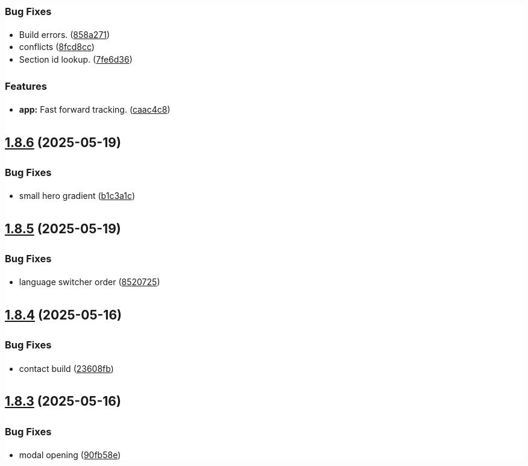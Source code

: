 
### Bug Fixes

* Build errors. ([858a271](https://github.com/zepdev/design-system-zhd-react/commit/858a2713b5c7875b74578c9fffc9c9c1db143ba5))
* conflicts ([8fcd8cc](https://github.com/zepdev/design-system-zhd-react/commit/8fcd8cc7f9221d863c7e4335e056d84cef9c5386))
* Section id lookup. ([7fe6d36](https://github.com/zepdev/design-system-zhd-react/commit/7fe6d36fd3a51f9ea9b32484725fda403d68b65b))


### Features

* **app:** Fast forward tracking. ([caac4c8](https://github.com/zepdev/design-system-zhd-react/commit/caac4c8c5f6ea9b3b55c88d59c00a3cfe871cc38))

## [1.8.6](https://github.com/zepdev/design-system-zhd-react/compare/v1.8.5...v1.8.6) (2025-05-19)


### Bug Fixes

* small hero gradient ([b1c3a1c](https://github.com/zepdev/design-system-zhd-react/commit/b1c3a1c053ec4ad0a68c280cd799fd75b4a265ff))

## [1.8.5](https://github.com/zepdev/design-system-zhd-react/compare/v1.8.4...v1.8.5) (2025-05-19)


### Bug Fixes

* language switcher order ([8520725](https://github.com/zepdev/design-system-zhd-react/commit/85207259777d0066c992e92dbeee8bb5f117fd54))

## [1.8.4](https://github.com/zepdev/design-system-zhd-react/compare/v1.8.3...v1.8.4) (2025-05-16)


### Bug Fixes

* contact build ([23608fb](https://github.com/zepdev/design-system-zhd-react/commit/23608fb81d0d3bd98333c091dc257546cc2caa19))

## [1.8.3](https://github.com/zepdev/design-system-zhd-react/compare/v1.8.2...v1.8.3) (2025-05-16)


### Bug Fixes

* modal opening ([90fb58e](https://github.com/zepdev/design-system-zhd-react/commit/90fb58e6d17a695a1256c3fdd0d3138a5bdc6baf))
